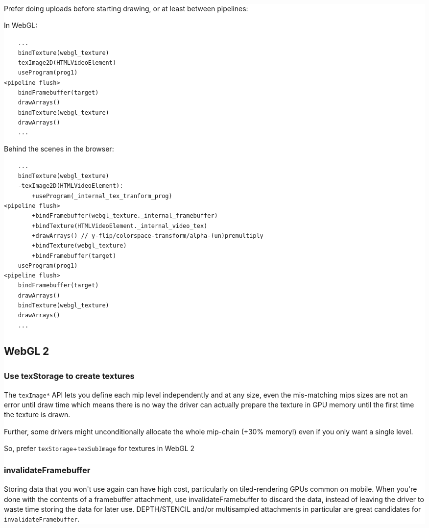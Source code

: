 Prefer doing uploads before starting drawing, or at least between pipelines:

In WebGL:

        ...
        bindTexture(webgl_texture)
        texImage2D(HTMLVideoElement)
        useProgram(prog1)
    <pipeline flush>
        bindFramebuffer(target)
        drawArrays()
        bindTexture(webgl_texture)
        drawArrays()
        ...

Behind the scenes in the browser:

        ...
        bindTexture(webgl_texture)
        -texImage2D(HTMLVideoElement):
            +useProgram(_internal_tex_tranform_prog)
    <pipeline flush>
            +bindFramebuffer(webgl_texture._internal_framebuffer)
            +bindTexture(HTMLVideoElement._internal_video_tex)
            +drawArrays() // y-flip/colorspace-transform/alpha-(un)premultiply
            +bindTexture(webgl_texture)
            +bindFramebuffer(target)
        useProgram(prog1)
    <pipeline flush>
        bindFramebuffer(target)
        drawArrays()
        bindTexture(webgl_texture)
        drawArrays()
        ...

WebGL 2
-------

### Use texStorage to create textures

The `texImage*` API lets you define each mip level independently and at any size, even the mis-matching mips sizes are not an error until draw time which means there is no way the driver can actually prepare the texture in GPU memory until the first time the texture is drawn.

Further, some drivers might unconditionally allocate the whole mip-chain (+30% memory!) even if you only want a single level.

So, prefer `texStorage`+`texSubImage` for textures in WebGL 2

### invalidateFramebuffer

Storing data that you won't use again can have high cost, particularly on tiled-rendering GPUs common on mobile. When you're done with the contents of a framebuffer attachment, use invalidateFramebuffer to discard the data, instead of leaving the driver to waste time storing the data for later use. DEPTH/STENCIL and/or multisampled attachments in particular are great candidates for `invalidateFramebuffer`.
